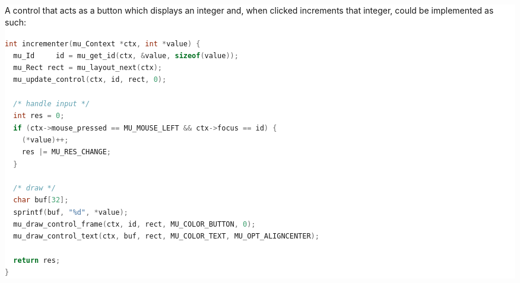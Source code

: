A control that acts as a button which displays an integer and, when
clicked increments that integer, could be implemented as such:
```c
int incrementer(mu_Context *ctx, int *value) {
  mu_Id     id = mu_get_id(ctx, &value, sizeof(value));
  mu_Rect rect = mu_layout_next(ctx);
  mu_update_control(ctx, id, rect, 0);

  /* handle input */
  int res = 0;
  if (ctx->mouse_pressed == MU_MOUSE_LEFT && ctx->focus == id) {
    (*value)++;
    res |= MU_RES_CHANGE;
  }

  /* draw */
  char buf[32];
  sprintf(buf, "%d", *value);
  mu_draw_control_frame(ctx, id, rect, MU_COLOR_BUTTON, 0);
  mu_draw_control_text(ctx, buf, rect, MU_COLOR_TEXT, MU_OPT_ALIGNCENTER);

  return res;
}
```
